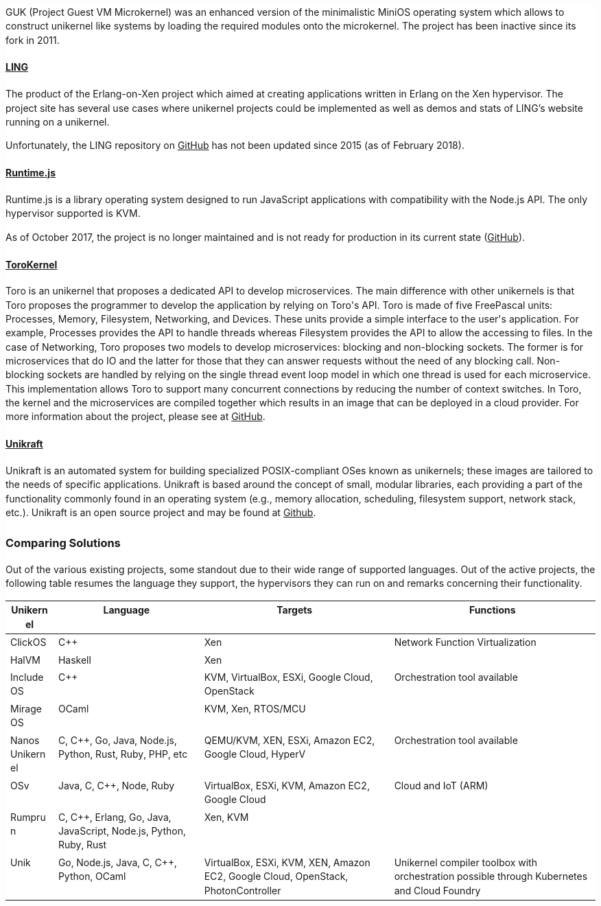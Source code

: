GUK (Project Guest VM Microkernel) was an enhanced version of the minimalistic MiniOS operating system which allows to construct unikernel like systems by loading the required modules onto the microkernel. The project has been inactive since its fork in 2011.

#### [LING](http://erlangonxen.org/)

The product of the Erlang-on-Xen project which aimed at creating applications written in Erlang on the Xen hypervisor. The project site has several use cases where unikernel projects could be implemented as well as demos and stats of LING’s website running on a unikernel.

Unfortunately, the LING repository on [GitHub](https://github.com/cloudozer/ling) has not been updated since 2015 (as of February 2018).

#### [Runtime.js](http://runtimejs.org/)

Runtime.js is a library operating system designed to run JavaScript applications with compatibility with the Node.js API. The only hypervisor supported is KVM.

As of October 2017, the project is no longer maintained and is not ready for production in its current state ([GitHub](https://github.com/runtimejs/runtime)).

#### [ToroKernel](http://www.torokernel.io/)

Toro is an unikernel that proposes a dedicated API to develop microservices. The main difference with other unikernels is that Toro proposes the programmer to develop the application by relying on Toro's API. Toro is made of five FreePascal units: Processes, Memory, Filesystem, Networking, and Devices. These units provide a simple interface to the user's application. For example, Processes provides the API to handle threads whereas Filesystem provides the API to allow the accessing to files. In the case of Networking, Toro proposes two models to develop microservices: blocking and non-blocking sockets. The former is for microservices that do IO and the latter for those that they can answer requests without the need of any blocking call. Non-blocking sockets are handled by relying on the single thread event loop model in which one thread is used for each microservice. This implementation allows Toro to support many concurrent connections by reducing the number of context switches. In Toro, the kernel and the microservices are compiled together which results in an image that can be deployed in a cloud provider. For more information about the project, please see at [GitHub](https://github.com/MatiasVara/torokernel).

#### [Unikraft](https://unikraft.org/)

Unikraft is an automated system for building specialized POSIX-compliant OSes known as unikernels; these images are tailored to the needs of specific applications. Unikraft is based around the concept of small, modular libraries, each providing a part of the functionality commonly found in an operating system (e.g., memory allocation, scheduling, filesystem support, network stack, etc.). Unikraft is an open source project and may be found at [Github](https://github.com/unikraft/unikraft).

### Comparing Solutions

Out of the various existing projects, some standout due to their wide range of supported languages. Out of the active projects, the following table resumes the language they support, the hypervisors they can run on and remarks concerning their functionality.

| Unikernel | Language | Targets | Functions |
| --- | --- | --- | --- |
| ClickOS | C++ | Xen | Network Function Virtualization |
| HalVM | Haskell | Xen |  |
| IncludeOS | C++ | KVM, VirtualBox, ESXi, Google Cloud, OpenStack | Orchestration tool available |
| MirageOS | OCaml | KVM, Xen, RTOS/MCU |  |
| Nanos Unikernel | C, C++, Go, Java, Node.js, Python, Rust, Ruby, PHP, etc | QEMU/KVM, XEN, ESXi, Amazon EC2, Google Cloud, HyperV | Orchestration tool available |
| OSv | Java, C, C++, Node, Ruby | VirtualBox, ESXi, KVM, Amazon EC2, Google Cloud | Cloud and IoT (ARM) |
| Rumprun | C, C++, Erlang, Go, Java, JavaScript, Node.js, Python, Ruby, Rust | Xen, KVM |  |
| Unik | Go, Node.js, Java, C, C++, Python, OCaml | VirtualBox, ESXi, KVM, XEN, Amazon EC2, Google Cloud, OpenStack, PhotonController | Unikernel compiler toolbox with orchestration possible through Kubernetes and Cloud Foundry |